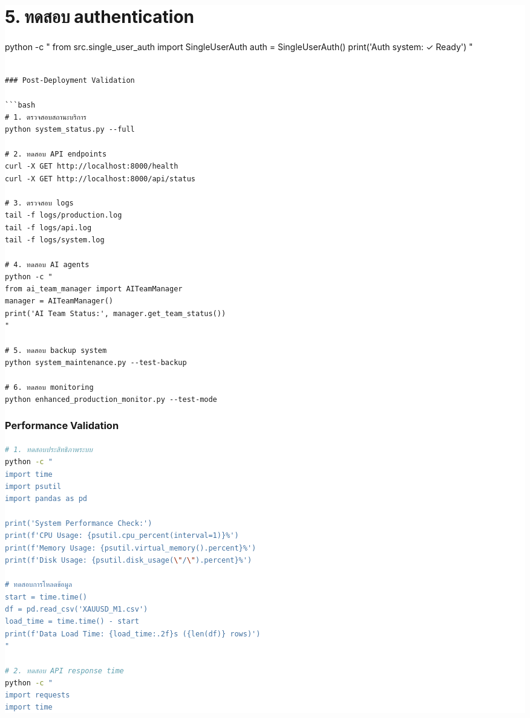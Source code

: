 # 5. ทดสอบ authentication
python -c "
from src.single_user_auth import SingleUserAuth
auth = SingleUserAuth()
print('Auth system: ✓ Ready')
"
```

### Post-Deployment Validation

```bash
# 1. ตรวจสอบสถานะบริการ
python system_status.py --full

# 2. ทดสอบ API endpoints
curl -X GET http://localhost:8000/health
curl -X GET http://localhost:8000/api/status

# 3. ตรวจสอบ logs
tail -f logs/production.log
tail -f logs/api.log
tail -f logs/system.log

# 4. ทดสอบ AI agents
python -c "
from ai_team_manager import AITeamManager
manager = AITeamManager()
print('AI Team Status:', manager.get_team_status())
"

# 5. ทดสอบ backup system
python system_maintenance.py --test-backup

# 6. ทดสอบ monitoring
python enhanced_production_monitor.py --test-mode
```

### Performance Validation

```bash
# 1. ทดสอบประสิทธิภาพระบบ
python -c "
import time
import psutil
import pandas as pd

print('System Performance Check:')
print(f'CPU Usage: {psutil.cpu_percent(interval=1)}%')
print(f'Memory Usage: {psutil.virtual_memory().percent}%')
print(f'Disk Usage: {psutil.disk_usage(\"/\").percent}%')

# ทดสอบการโหลดข้อมูล
start = time.time()
df = pd.read_csv('XAUUSD_M1.csv')
load_time = time.time() - start
print(f'Data Load Time: {load_time:.2f}s ({len(df)} rows)')
"

# 2. ทดสอบ API response time
python -c "
import requests
import time

```